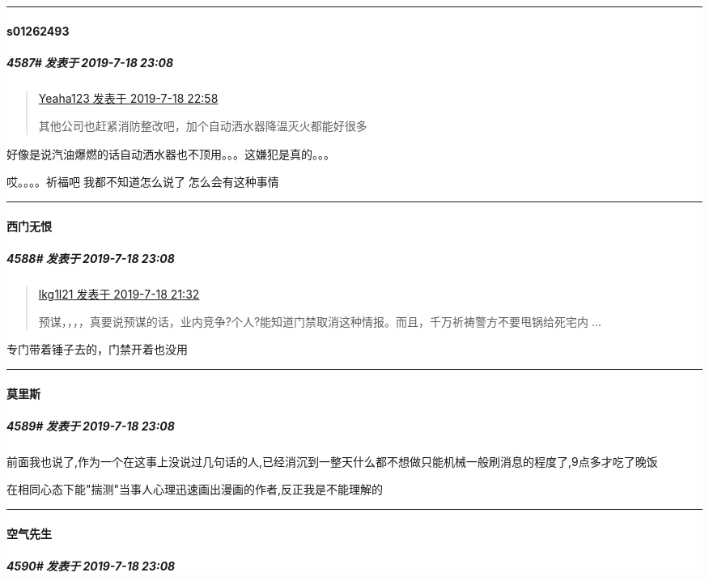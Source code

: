 





-----

####  s01262493  
##### 4587#       发表于 2019-7-18 23:08



<blockquote><a href="httphttps://bbs.saraba1st.com/2b/forum.php?mod=redirect&amp;goto=findpost&amp;pid=44572868&amp;ptid=1847593" target="_blank">Yeaha123 发表于 2019-7-18 22:58</a>

其他公司也赶紧消防整改吧，加个自动洒水器降温灭火都能好很多</blockquote>
好像是说汽油爆燃的话自动洒水器也不顶用。。。这嫌犯是真的。。。

哎。。。。祈福吧 我都不知道怎么说了 怎么会有这种事情







-----

####  西门无恨  
##### 4588#       发表于 2019-7-18 23:08



<blockquote><a href="httphttps://bbs.saraba1st.com/2b/forum.php?mod=redirect&amp;goto=findpost&amp;pid=44571844&amp;ptid=1847593" target="_blank">lkg1l21 发表于 2019-7-18 21:32</a>

预谋，，，，真要说预谋的话，业内竞争?个人?能知道门禁取消这种情报。而且，千万祈祷警方不要甩锅给死宅内 ...</blockquote>
专门带着锤子去的，门禁开着也没用







-----

####  莫里斯  
##### 4589#       发表于 2019-7-18 23:08




前面我也说了,作为一个在这事上没说过几句话的人,已经消沉到一整天什么都不想做只能机械一般刷消息的程度了,9点多才吃了晚饭

在相同心态下能"揣测"当事人心理迅速画出漫画的作者,反正我是不能理解的







-----

####  空气先生  
##### 4590#       发表于 2019-7-18 23:08

